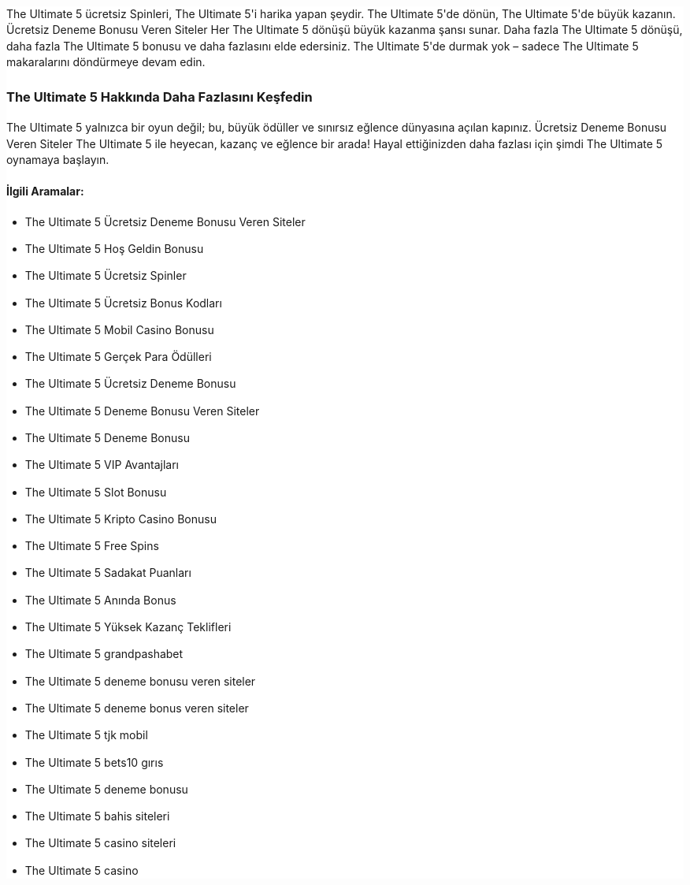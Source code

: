 The Ultimate 5 ücretsiz Spinleri, The Ultimate 5'i harika yapan şeydir. The Ultimate 5'de dönün, The Ultimate 5'de büyük kazanın. Ücretsiz Deneme Bonusu Veren Siteler Her The Ultimate 5 dönüşü büyük kazanma şansı sunar. Daha fazla The Ultimate 5 dönüşü, daha fazla The Ultimate 5 bonusu ve daha fazlasını elde edersiniz. The Ultimate 5'de durmak yok – sadece The Ultimate 5 makaralarını döndürmeye devam edin.

### The Ultimate 5 Hakkında Daha Fazlasını Keşfedin

The Ultimate 5 yalnızca bir oyun değil; bu, büyük ödüller ve sınırsız eğlence dünyasına açılan kapınız. Ücretsiz Deneme Bonusu Veren Siteler The Ultimate 5 ile heyecan, kazanç ve eğlence bir arada! Hayal ettiğinizden daha fazlası için şimdi The Ultimate 5 oynamaya başlayın.

#### İlgili Aramalar:
- The Ultimate 5 Ücretsiz Deneme Bonusu Veren Siteler

- The Ultimate 5 Hoş Geldin Bonusu  

- The Ultimate 5 Ücretsiz Spinler  

- The Ultimate 5 Ücretsiz Bonus Kodları  

- The Ultimate 5 Mobil Casino Bonusu  

- The Ultimate 5 Gerçek Para Ödülleri  

- The Ultimate 5 Ücretsiz Deneme Bonusu

- The Ultimate 5 Deneme Bonusu Veren Siteler

- The Ultimate 5 Deneme Bonusu

- The Ultimate 5 VIP Avantajları  

- The Ultimate 5 Slot Bonusu  

- The Ultimate 5 Kripto Casino Bonusu  

- The Ultimate 5 Free Spins  

- The Ultimate 5 Sadakat Puanları  

- The Ultimate 5 Anında Bonus  

- The Ultimate 5 Yüksek Kazanç Teklifleri  

- The Ultimate 5 grandpashabet

- The Ultimate 5 deneme bonusu veren siteler

- The Ultimate 5 deneme bonus veren siteler

- The Ultimate 5 tjk mobil

- The Ultimate 5 bets10 gırıs

- The Ultimate 5 deneme bonusu

- The Ultimate 5 bahis siteleri

- The Ultimate 5 casino siteleri

- The Ultimate 5 casino
